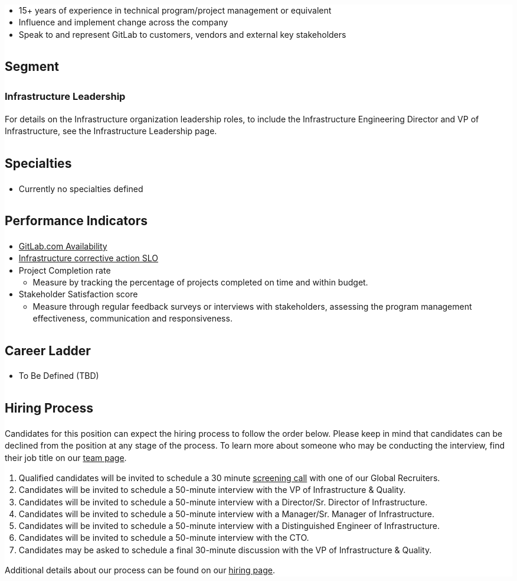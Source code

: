 - 15+ years of experience in technical program/project management or equivalent
- Influence and implement change across the company
- Speak to and represent GitLab to customers, vendors and external key stakeholders

## Segment

### Infrastructure Leadership

For details on the Infrastructure organization leadership roles, to include the Infrastructure Engineering Director and VP of Infrastructure, see the Infrastructure Leadership page.

## Specialties

- Currently no specialties defined

## Performance Indicators

- [GitLab.com Availability](https://about.gitlab.com/handbook/engineering/infrastructure-quality/performance-indicators/#gitlabcom-availability)
- [Infrastructure corrective action SLO](https://about.gitlab.com/handbook/engineering/infrastructure-quality/performance-indicators/#corrective-action-slo)
- Project Completion rate
  - Measure by tracking the percentage of projects completed on time and within budget.
- Stakeholder Satisfaction score
  - Measure through regular feedback surveys or interviews with stakeholders, assessing the program management effectiveness, communication and responsiveness.

## Career Ladder

- To Be Defined (TBD)

## Hiring Process

Candidates for this position can expect the hiring process to follow the order below. Please keep in mind that candidates can be declined from the position at any stage of the process. To learn more about someone who may be conducting the interview, find their job title on our [team page](https://about.gitlab.com/company/team/).

1. Qualified candidates will be invited to schedule a 30 minute [screening call](https://about.gitlab.com/handbook/hiring/interviewing/#screening-call) with one of our Global Recruiters.
1. Candidates will be invited to schedule a 50-minute interview with the VP of Infrastructure & Quality.
1. Candidates will be invited to schedule a 50-minute interview with a Director/Sr. Director of Infrastructure.
1. Candidates will be invited to schedule a 50-minute interview with a Manager/Sr. Manager of Infrastructure.
1. Candidates will be invited to schedule a 50-minute interview with a Distinguished Engineer of Infrastructure.
1. Candidates will be invited to schedule a 50-minute interview with the CTO.
1. Candidates may be asked to schedule a final 30-minute discussion with the VP of Infrastructure & Quality.

Additional details about our process can be found on our [hiring page](https://about.gitlab.com/handbook/hiring/).
